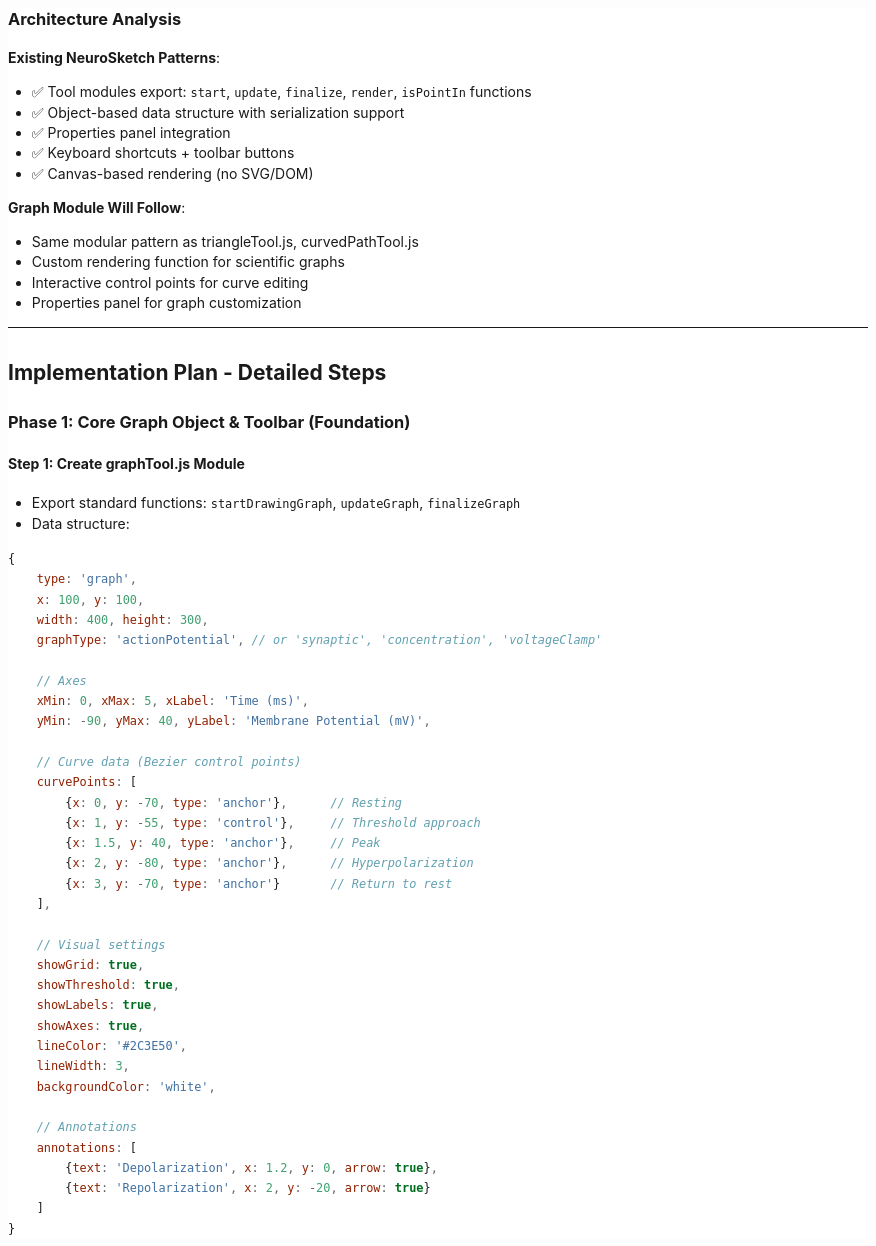 ### Architecture Analysis

**Existing NeuroSketch Patterns**:
- ✅ Tool modules export: `start`, `update`, `finalize`, `render`, `isPointIn` functions
- ✅ Object-based data structure with serialization support
- ✅ Properties panel integration
- ✅ Keyboard shortcuts + toolbar buttons
- ✅ Canvas-based rendering (no SVG/DOM)

**Graph Module Will Follow**:
- Same modular pattern as triangleTool.js, curvedPathTool.js
- Custom rendering function for scientific graphs
- Interactive control points for curve editing
- Properties panel for graph customization

---

## Implementation Plan - Detailed Steps

### Phase 1: Core Graph Object & Toolbar (Foundation)

#### Step 1: Create graphTool.js Module
- Export standard functions: `startDrawingGraph`, `updateGraph`, `finalizeGraph`
- Data structure:

```javascript
{
    type: 'graph',
    x: 100, y: 100,
    width: 400, height: 300,
    graphType: 'actionPotential', // or 'synaptic', 'concentration', 'voltageClamp'

    // Axes
    xMin: 0, xMax: 5, xLabel: 'Time (ms)',
    yMin: -90, yMax: 40, yLabel: 'Membrane Potential (mV)',

    // Curve data (Bezier control points)
    curvePoints: [
        {x: 0, y: -70, type: 'anchor'},      // Resting
        {x: 1, y: -55, type: 'control'},     // Threshold approach
        {x: 1.5, y: 40, type: 'anchor'},     // Peak
        {x: 2, y: -80, type: 'anchor'},      // Hyperpolarization
        {x: 3, y: -70, type: 'anchor'}       // Return to rest
    ],

    // Visual settings
    showGrid: true,
    showThreshold: true,
    showLabels: true,
    showAxes: true,
    lineColor: '#2C3E50',
    lineWidth: 3,
    backgroundColor: 'white',

    // Annotations
    annotations: [
        {text: 'Depolarization', x: 1.2, y: 0, arrow: true},
        {text: 'Repolarization', x: 2, y: -20, arrow: true}
    ]
}
```
